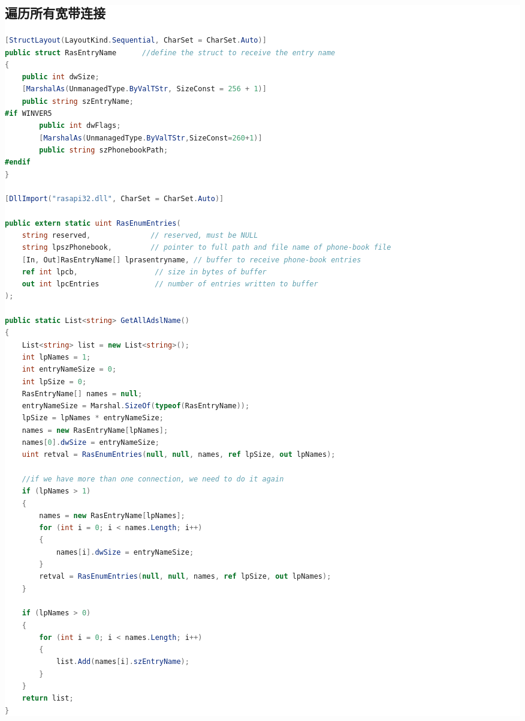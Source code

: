 ## 遍历所有宽带连接
````csharp
[StructLayout(LayoutKind.Sequential, CharSet = CharSet.Auto)]
public struct RasEntryName      //define the struct to receive the entry name
{
    public int dwSize;
    [MarshalAs(UnmanagedType.ByValTStr, SizeConst = 256 + 1)]
    public string szEntryName;
#if WINVER5
        public int dwFlags;
        [MarshalAs(UnmanagedType.ByValTStr,SizeConst=260+1)]
        public string szPhonebookPath;
#endif
}

[DllImport("rasapi32.dll", CharSet = CharSet.Auto)]

public extern static uint RasEnumEntries(
    string reserved,              // reserved, must be NULL
    string lpszPhonebook,         // pointer to full path and file name of phone-book file
    [In, Out]RasEntryName[] lprasentryname, // buffer to receive phone-book entries
    ref int lpcb,                  // size in bytes of buffer
    out int lpcEntries             // number of entries written to buffer
);

public static List<string> GetAllAdslName()
{
    List<string> list = new List<string>();
    int lpNames = 1;
    int entryNameSize = 0;
    int lpSize = 0;
    RasEntryName[] names = null;
    entryNameSize = Marshal.SizeOf(typeof(RasEntryName));
    lpSize = lpNames * entryNameSize;
    names = new RasEntryName[lpNames];
    names[0].dwSize = entryNameSize;
    uint retval = RasEnumEntries(null, null, names, ref lpSize, out lpNames);

    //if we have more than one connection, we need to do it again
    if (lpNames > 1)
    {
        names = new RasEntryName[lpNames];
        for (int i = 0; i < names.Length; i++)
        {
            names[i].dwSize = entryNameSize;
        }
        retval = RasEnumEntries(null, null, names, ref lpSize, out lpNames);
    }

    if (lpNames > 0)
    {
        for (int i = 0; i < names.Length; i++)
        {
            list.Add(names[i].szEntryName);
        }
    }
    return list;
}
````